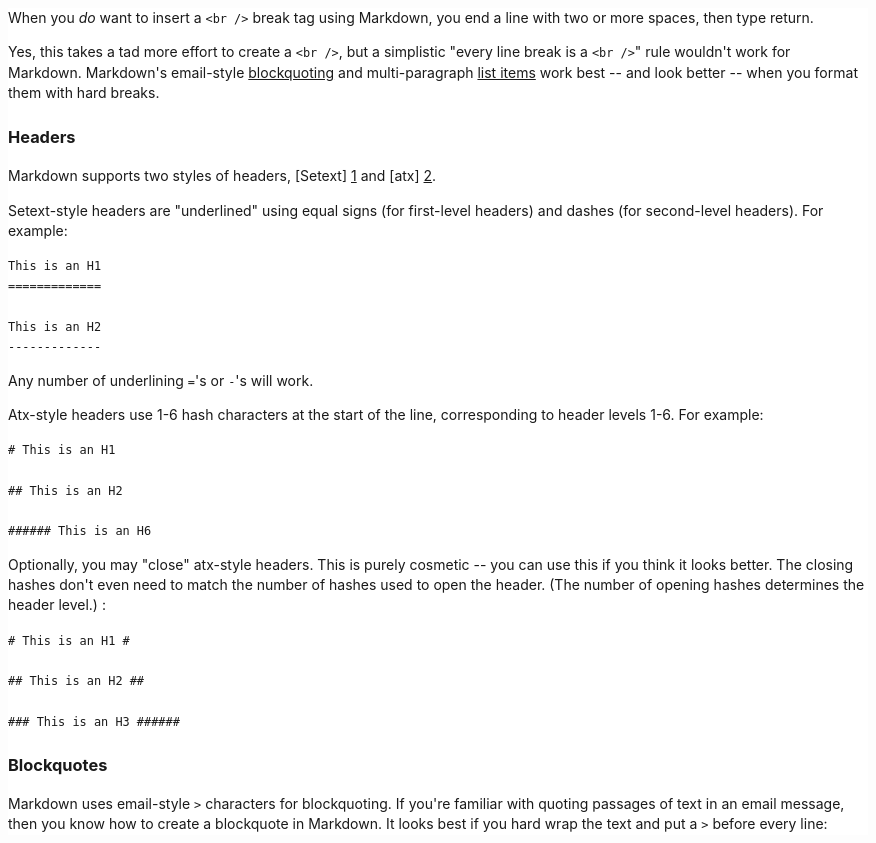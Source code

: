 When you *do* want to insert a `<br />` break tag using Markdown, you
end a line with two or more spaces, then type return.

Yes, this takes a tad more effort to create a `<br />`, but a simplistic
"every line break is a `<br />`" rule wouldn't work for Markdown.
Markdown's email-style [blockquoting][bq] and multi-paragraph [list items][l]
work best -- and look better -- when you format them with hard breaks.

  [bq]: #blockquote
  [l]:  #list



<h3 id="header">Headers</h3>

Markdown supports two styles of headers, [Setext] [1] and [atx] [2].

Setext-style headers are "underlined" using equal signs (for first-level
headers) and dashes (for second-level headers). For example:

    This is an H1
    =============

    This is an H2
    -------------

Any number of underlining `=`'s or `-`'s will work.

Atx-style headers use 1-6 hash characters at the start of the line,
corresponding to header levels 1-6. For example:

    # This is an H1

    ## This is an H2

    ###### This is an H6

Optionally, you may "close" atx-style headers. This is purely
cosmetic -- you can use this if you think it looks better. The
closing hashes don't even need to match the number of hashes
used to open the header. (The number of opening hashes
determines the header level.) :

    # This is an H1 #

    ## This is an H2 ##

    ### This is an H3 ######


<h3 id="blockquote">Blockquotes</h3>

Markdown uses email-style `>` characters for blockquoting. If you're
familiar with quoting passages of text in an email message, then you
know how to create a blockquote in Markdown. It looks best if you hard
wrap the text and put a `>` before every line:


  [src]: /projects/markdown/syntax.text
  [1]: http://docutils.sourceforge.net/mirror/setext.html
  [2]: http://www.aaronsw.com/2002/atx/
  [3]: http://textism.com/tools/textile/
  [4]: http://docutils.sourceforge.net/rst.html
  [5]: http://www.triptico.com/software/grutatxt.html
  [6]: http://ettext.taint.org/doc/